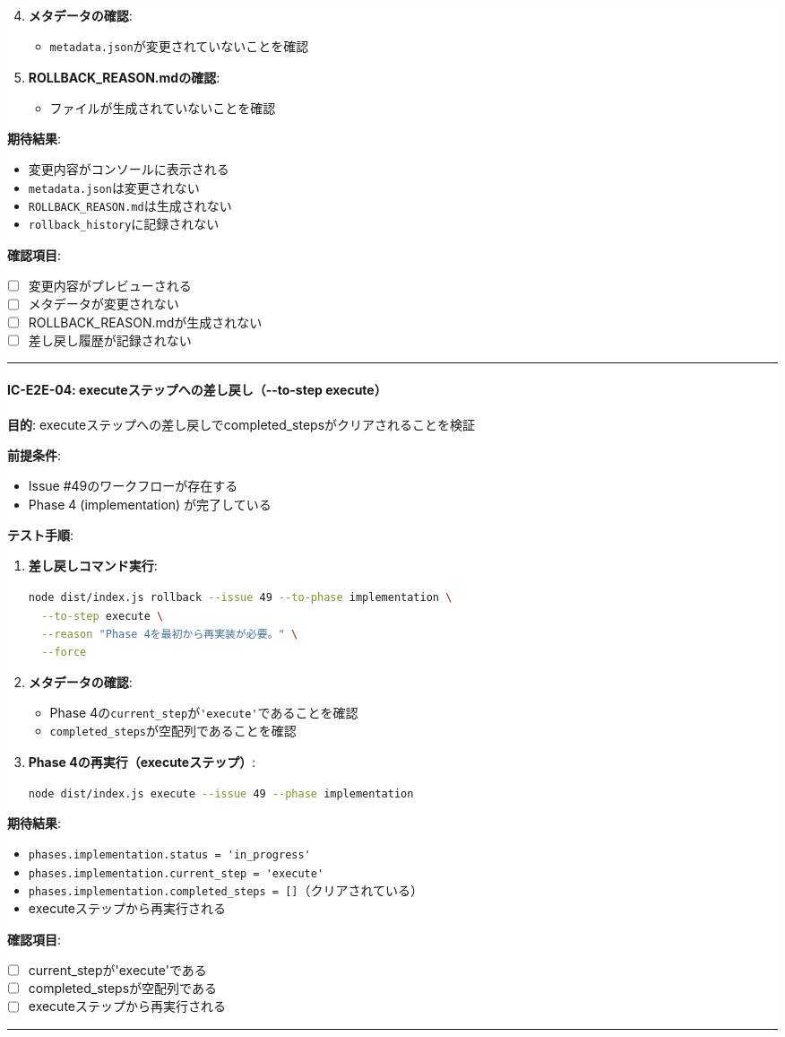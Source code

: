 4. **メタデータの確認**:
   - `metadata.json`が変更されていないことを確認

5. **ROLLBACK_REASON.mdの確認**:
   - ファイルが生成されていないことを確認

**期待結果**:
- 変更内容がコンソールに表示される
- `metadata.json`は変更されない
- `ROLLBACK_REASON.md`は生成されない
- `rollback_history`に記録されない

**確認項目**:
- [ ] 変更内容がプレビューされる
- [ ] メタデータが変更されない
- [ ] ROLLBACK_REASON.mdが生成されない
- [ ] 差し戻し履歴が記録されない

---

#### IC-E2E-04: executeステップへの差し戻し（--to-step execute）

**目的**: executeステップへの差し戻しでcompleted_stepsがクリアされることを検証

**前提条件**:
- Issue #49のワークフローが存在する
- Phase 4 (implementation) が完了している

**テスト手順**:

1. **差し戻しコマンド実行**:
   ```bash
   node dist/index.js rollback --issue 49 --to-phase implementation \
     --to-step execute \
     --reason "Phase 4を最初から再実装が必要。" \
     --force
   ```

2. **メタデータの確認**:
   - Phase 4の`current_step`が`'execute'`であることを確認
   - `completed_steps`が空配列であることを確認

3. **Phase 4の再実行（executeステップ）**:
   ```bash
   node dist/index.js execute --issue 49 --phase implementation
   ```

**期待結果**:
- `phases.implementation.status = 'in_progress'`
- `phases.implementation.current_step = 'execute'`
- `phases.implementation.completed_steps = []`（クリアされている）
- executeステップから再実行される

**確認項目**:
- [ ] current_stepが'execute'である
- [ ] completed_stepsが空配列である
- [ ] executeステップから再実行される

---